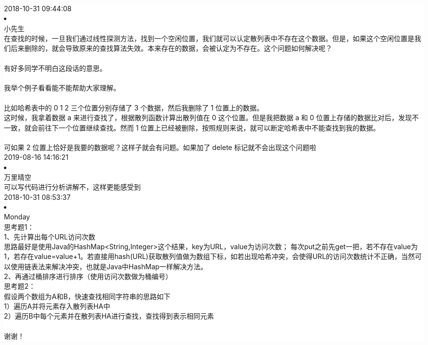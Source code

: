   </div>
  <div class="_3klNVc4Z_0">
    <div class="_3Hkula0k_0">2018-10-31 09:44:08</div>
  </div>
</div>
</div>
</li>
<li>
<div class="_2sjJGcOH_0">
  
<div class="_36ChpWj4_0">
  <div class="_2zFoi7sd_0"><span>小先生</span>
  </div>
  <div class="_2_QraFYR_0">在查找的时候，一旦我们通过线性探测方法，找到一个空闲位置，我们就可以认定散列表中不存在这个数据。但是，如果这个空闲位置是我们后来删除的，就会导致原来的查找算法失效。本来存在的数据，会被认定为不存在。这个问题如何解决呢？<br><br>有好多同学不明白这段话的意思。<br><br>我举个例子看看能不能帮助大家理解。<br><br>比如哈希表中的 0 1 2 三个位置分别存储了 3 个数据，然后我删除了 1 位置上的数据。<br>这时候，我拿着数据 a 来进行查找了，根据散列函数计算出散列值在 0 这个位置。但是我把数据 a 和 0 位置上存储的数据比对后，发现不一致，就会前往下一个位置继续查找。然而 1 位置上已经被删除，按照规则来说，就可以断定哈希表中不能查找到我的数据。<br><br>可如果 2 位置上恰好是我要的数据呢？这样子就会有问题。如果加了 delete 标记就不会出现这个问题啦</div>
  <div class="_10o3OAxT_0">
    
  </div>
  <div class="_3klNVc4Z_0">
    <div class="_3Hkula0k_0">2019-08-16 14:16:21</div>
  </div>
</div>
</div>
</li>
<li>
<div class="_2sjJGcOH_0">
  
<div class="_36ChpWj4_0">
  <div class="_2zFoi7sd_0"><span>万里晴空</span>
  </div>
  <div class="_2_QraFYR_0">可以写代码进行分析讲解不，这样更能感受到</div>
  <div class="_10o3OAxT_0">
    
  </div>
  <div class="_3klNVc4Z_0">
    <div class="_3Hkula0k_0">2018-10-31 08:53:37</div>
  </div>
</div>
</div>
</li>
<li>
<div class="_2sjJGcOH_0">
  
<div class="_36ChpWj4_0">
  <div class="_2zFoi7sd_0"><span>Monday</span>
  </div>
  <div class="_2_QraFYR_0">思考题1：<br>1、先计算出每个URL访问次数<br>    思路最好是使用Java的HashMap&lt;String,Integer&gt;这个结果，key为URL，value为访问次数； 每次put之前先get一把，若不存在value为1，若存在value=value+1。若直接用hash(URL)获取散列值做为数组下标，如若出现哈希冲突，会使得URL的访问次数统计不正确，当然可以使用链表法来解决冲突，也就是Java中HashMap一样解决方法。<br>2、再通过桶排序进行排序（使用访问次数做为桶编号）<br>思考题2：<br>假设两个数组为A和B，快速查找相同字符串的思路如下<br>1）遍历A并将元素存入散列表HA中<br>2）遍历B中每个元素并在散列表HA进行查找，查找得到表示相同元素<br><br>谢谢！</div>
  <div class="_10o3OAxT_0">
    